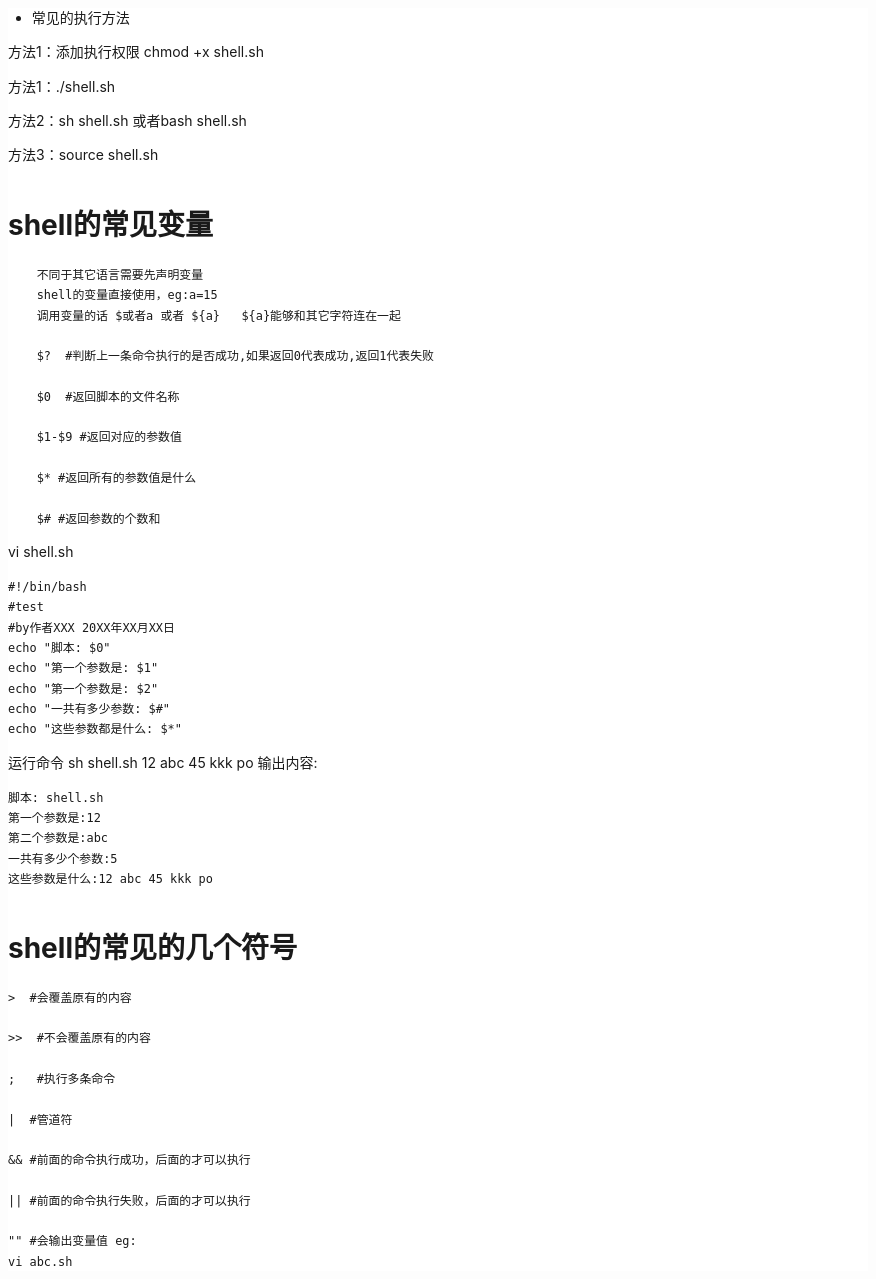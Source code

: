 - 常见的执行方法

方法1：添加执行权限 chmod +x shell.sh

方法1：./shell.sh

方法2：sh shell.sh 或者bash shell.sh

方法3：source shell.sh

# shell的常见变量
```
    不同于其它语言需要先声明变量
	shell的变量直接使用，eg:a=15
	调用变量的话 $或者a 或者 ${a}   ${a}能够和其它字符连在一起

	$?	#判断上一条命令执行的是否成功,如果返回0代表成功,返回1代表失败

	$0	#返回脚本的文件名称

	$1-$9 #返回对应的参数值

	$* #返回所有的参数值是什么

	$# #返回参数的个数和
```

vi shell.sh
```
#!/bin/bash
#test
#by作者XXX 20XX年XX月XX日
echo "脚本: $0"
echo "第一个参数是: $1"
echo "第一个参数是: $2"
echo "一共有多少参数: $#"
echo "这些参数都是什么: $*"
```

运行命令 sh shell.sh 12 abc 45 kkk po
输出内容:
```
脚本: shell.sh
第一个参数是:12
第二个参数是:abc
一共有多少个参数:5
这些参数是什么:12 abc 45 kkk po
```

# shell的常见的几个符号
```
>  #会覆盖原有的内容

>>  #不会覆盖原有的内容  

;	#执行多条命令

|  #管道符

&& #前面的命令执行成功，后面的才可以执行

|| #前面的命令执行失败，后面的才可以执行

"" #会输出变量值 eg:
vi abc.sh
```